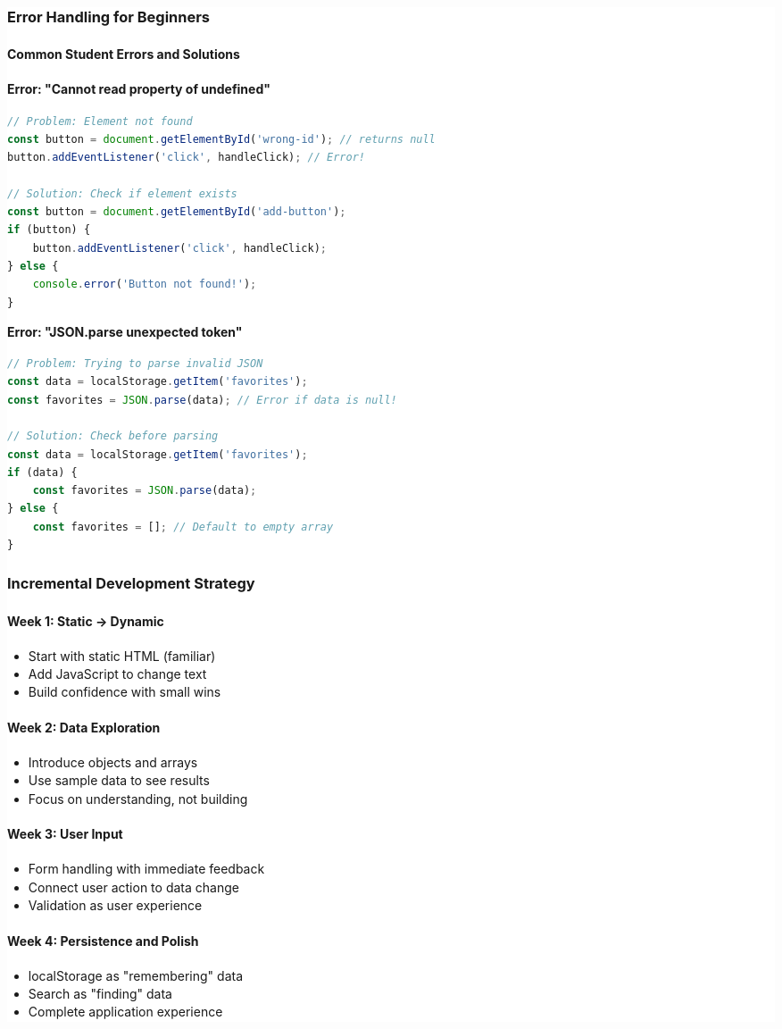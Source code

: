### **Error Handling for Beginners**

#### **Common Student Errors and Solutions**

**Error: "Cannot read property of undefined"**
```javascript
// Problem: Element not found
const button = document.getElementById('wrong-id'); // returns null
button.addEventListener('click', handleClick); // Error!

// Solution: Check if element exists
const button = document.getElementById('add-button');
if (button) {
    button.addEventListener('click', handleClick);
} else {
    console.error('Button not found!');
}
```

**Error: "JSON.parse unexpected token"**
```javascript
// Problem: Trying to parse invalid JSON
const data = localStorage.getItem('favorites');
const favorites = JSON.parse(data); // Error if data is null!

// Solution: Check before parsing
const data = localStorage.getItem('favorites');
if (data) {
    const favorites = JSON.parse(data);
} else {
    const favorites = []; // Default to empty array
}
```

### **Incremental Development Strategy**

#### **Week 1: Static → Dynamic**
- Start with static HTML (familiar)
- Add JavaScript to change text
- Build confidence with small wins

#### **Week 2: Data Exploration**
- Introduce objects and arrays
- Use sample data to see results
- Focus on understanding, not building

#### **Week 3: User Input**
- Form handling with immediate feedback
- Connect user action to data change
- Validation as user experience

#### **Week 4: Persistence and Polish**
- localStorage as "remembering" data
- Search as "finding" data
- Complete application experience
